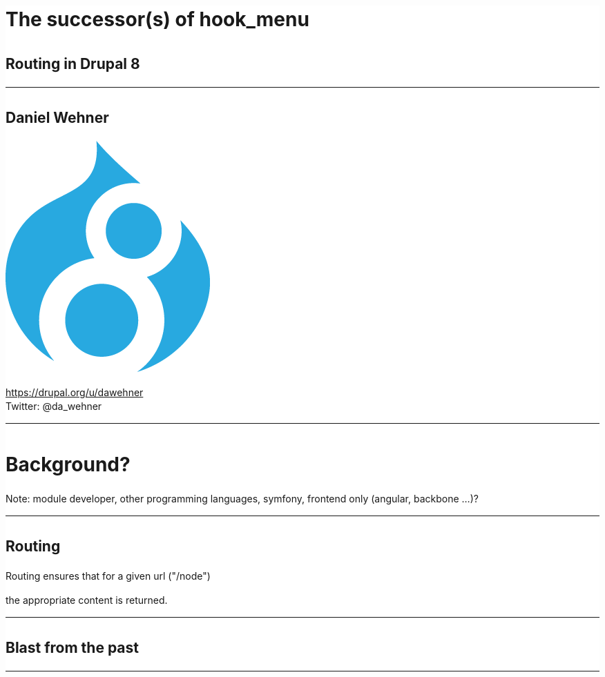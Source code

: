 # The successor(s) of hook_menu

## Routing in Drupal 8
---

## Daniel Wehner

![Drupal 8](images/d8.png "title")

https://drupal.org/u/dawehner
<br />
Twitter: @da_wehner

---

# Background?
Note: module developer, other programming languages, symfony, frontend only (angular, backbone …)?

---

## Routing

Routing ensures that for a given url ("/node")

the appropriate content is returned.

---

## Blast from the past

***
